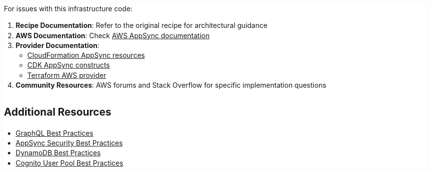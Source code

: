 For issues with this infrastructure code:

1. **Recipe Documentation**: Refer to the original recipe for architectural guidance
2. **AWS Documentation**: Check [AWS AppSync documentation](https://docs.aws.amazon.com/appsync/)
3. **Provider Documentation**: 
   - [CloudFormation AppSync resources](https://docs.aws.amazon.com/AWSCloudFormation/latest/UserGuide/AWS_AppSync.html)
   - [CDK AppSync constructs](https://docs.aws.amazon.com/cdk/api/v2/docs/aws-cdk-lib.aws_appsync-readme.html)
   - [Terraform AWS provider](https://registry.terraform.io/providers/hashicorp/aws/latest/docs/resources/appsync_graphql_api)
4. **Community Resources**: AWS forums and Stack Overflow for specific implementation questions

## Additional Resources

- [GraphQL Best Practices](https://graphql.org/learn/best-practices/)
- [AppSync Security Best Practices](https://docs.aws.amazon.com/appsync/latest/devguide/security-best-practices.html)
- [DynamoDB Best Practices](https://docs.aws.amazon.com/amazondynamodb/latest/developerguide/best-practices.html)
- [Cognito User Pool Best Practices](https://docs.aws.amazon.com/cognito/latest/developerguide/managing-security.html)